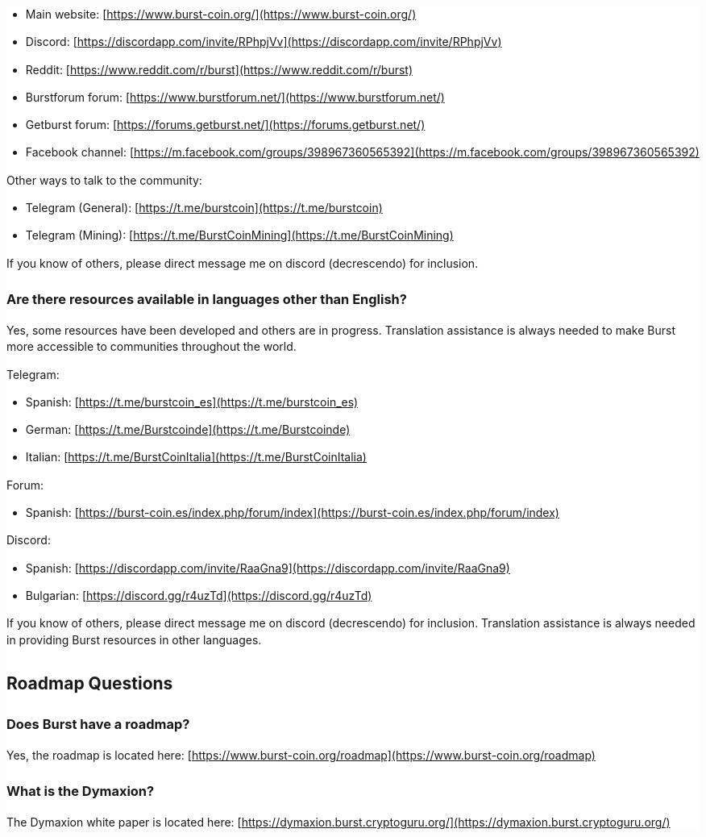 * Main website: [https://www.burst-coin.org/](https://www.burst-coin.org/)

* Discord: [https://discordapp.com/invite/RPhpjVv](https://discordapp.com/invite/RPhpjVv)

* Reddit: [https://www.reddit.com/r/burst](https://www.reddit.com/r/burst)

* Burstforum forum: [https://www.burstforum.net/](https://www.burstforum.net/)

* Getburst forum: [https://forums.getburst.net/](https://forums.getburst.net/)

* Facebook channel: [https://m.facebook.com/groups/398967360565392](https://m.facebook.com/groups/398967360565392)

Other ways to talk to the community:

* Telegram (General): [https://t.me/burstcoin](https://t.me/burstcoin)

* Telegram (Mining): [https://t.me/BurstCoinMining](https://t.me/BurstCoinMining)

If you know of others, please direct message me on discord (decrescendo) for inclusion.

### Are there resources available in languages other than English?

Yes, some resources have been developed and others are in progress.  Translation assistance is always needed to make Burst more accessible to communities throughout the world. 

Telegram:

* Spanish: [https://t.me/burstcoin_es](https://t.me/burstcoin_es)

* German: [https://t.me/Burstcoinde](https://t.me/Burstcoinde)

* Italian: [https://t.me/BurstCoinItalia](https://t.me/BurstCoinItalia)

Forum:

* Spanish: [https://burst-coin.es/index.php/forum/index](https://burst-coin.es/index.php/forum/index)

Discord:

* Spanish: [https://discordapp.com/invite/RaaGna9](https://discordapp.com/invite/RaaGna9)

* Bulgarian: [https://discord.gg/r4uzTd](https://discord.gg/r4uzTd)

If you know of others, please direct message me on discord (decrescendo) for inclusion. Translation assistance is always needed in providing Burst resources in other languages.

Roadmap Questions
-----------------

### Does Burst have a roadmap?

Yes, the roadmap is located here: [https://www.burst-coin.org/roadmap](https://www.burst-coin.org/roadmap)

### What is the Dymaxion?

The Dymaxion white paper is located here: [https://dymaxion.burst.cryptoguru.org/](https://dymaxion.burst.cryptoguru.org/)
